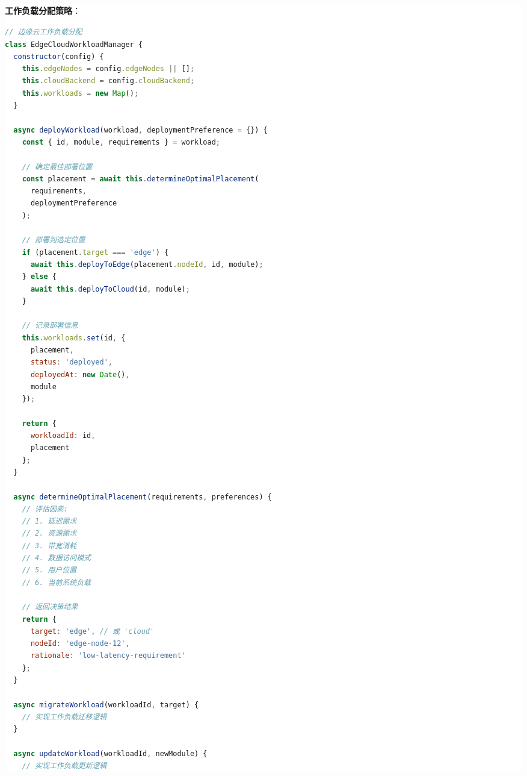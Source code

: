**工作负载分配策略**：

```javascript
// 边缘云工作负载分配
class EdgeCloudWorkloadManager {
  constructor(config) {
    this.edgeNodes = config.edgeNodes || [];
    this.cloudBackend = config.cloudBackend;
    this.workloads = new Map();
  }
  
  async deployWorkload(workload, deploymentPreference = {}) {
    const { id, module, requirements } = workload;
    
    // 确定最佳部署位置
    const placement = await this.determineOptimalPlacement(
      requirements, 
      deploymentPreference
    );
    
    // 部署到选定位置
    if (placement.target === 'edge') {
      await this.deployToEdge(placement.nodeId, id, module);
    } else {
      await this.deployToCloud(id, module);
    }
    
    // 记录部署信息
    this.workloads.set(id, {
      placement,
      status: 'deployed',
      deployedAt: new Date(),
      module
    });
    
    return {
      workloadId: id,
      placement
    };
  }
  
  async determineOptimalPlacement(requirements, preferences) {
    // 评估因素:
    // 1. 延迟需求
    // 2. 资源需求
    // 3. 带宽消耗
    // 4. 数据访问模式
    // 5. 用户位置
    // 6. 当前系统负载
    
    // 返回决策结果
    return {
      target: 'edge', // 或 'cloud'
      nodeId: 'edge-node-12',
      rationale: 'low-latency-requirement'
    };
  }
  
  async migrateWorkload(workloadId, target) {
    // 实现工作负载迁移逻辑
  }
  
  async updateWorkload(workloadId, newModule) {
    // 实现工作负载更新逻辑
```